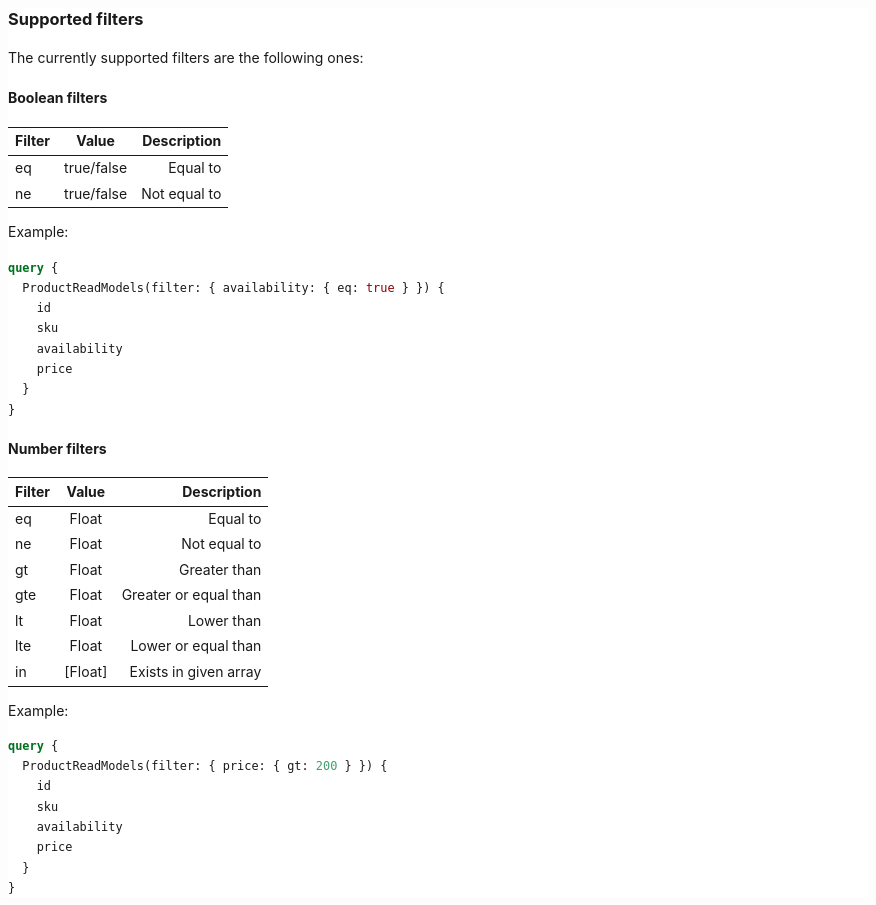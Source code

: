 ### Supported filters

The currently supported filters are the following ones:

#### Boolean filters

| Filter |   Value    |  Description |
| :----- | :--------: | -----------: |
| eq     | true/false |     Equal to |
| ne     | true/false | Not equal to |

Example:

```graphql
query {
  ProductReadModels(filter: { availability: { eq: true } }) {
    id
    sku
    availability
    price
  }
}
```

#### Number filters

| Filter |  Value  |           Description |
| :----- | :-----: | --------------------: |
| eq     |  Float  |              Equal to |
| ne     |  Float  |          Not equal to |
| gt     |  Float  |          Greater than |
| gte    |  Float  | Greater or equal than |
| lt     |  Float  |            Lower than |
| lte    |  Float  |   Lower or equal than |
| in     | [Float] | Exists in given array |

Example:

```graphql
query {
  ProductReadModels(filter: { price: { gt: 200 } }) {
    id
    sku
    availability
    price
  }
}
```
